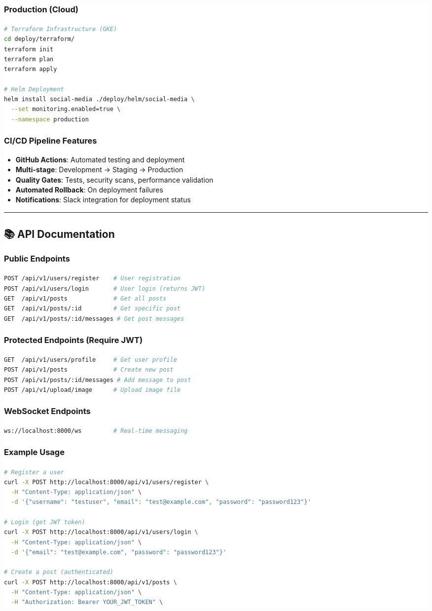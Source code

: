 ### Production (Cloud)
```bash
# Terraform Infrastructure (GKE)
cd deploy/terraform/
terraform init
terraform plan
terraform apply

# Helm Deployment
helm install social-media ./deploy/helm/social-media \
  --set monitoring.enabled=true \
  --namespace production
```

### CI/CD Pipeline Features
- **GitHub Actions**: Automated testing and deployment
- **Multi-stage**: Development → Staging → Production
- **Quality Gates**: Tests, security scans, performance validation
- **Automated Rollback**: On deployment failures
- **Notifications**: Slack integration for deployment status

---

## 📚 API Documentation

### Public Endpoints
```bash
POST /api/v1/users/register    # User registration
POST /api/v1/users/login       # User login (returns JWT)
GET  /api/v1/posts             # Get all posts
GET  /api/v1/posts/:id         # Get specific post
GET  /api/v1/posts/:id/messages # Get post messages
```

### Protected Endpoints (Require JWT)
```bash
GET  /api/v1/users/profile     # Get user profile
POST /api/v1/posts             # Create new post
POST /api/v1/posts/:id/messages # Add message to post
POST /api/v1/upload/image      # Upload image file
```

### WebSocket Endpoints
```bash
ws://localhost:8000/ws         # Real-time messaging
```

### Example Usage
```bash
# Register a user
curl -X POST http://localhost:8000/api/v1/users/register \
  -H "Content-Type: application/json" \
  -d '{"username": "testuser", "email": "test@example.com", "password": "password123"}'

# Login (get JWT token)
curl -X POST http://localhost:8000/api/v1/users/login \
  -H "Content-Type: application/json" \
  -d '{"email": "test@example.com", "password": "password123"}'

# Create a post (authenticated)
curl -X POST http://localhost:8000/api/v1/posts \
  -H "Content-Type: application/json" \
  -H "Authorization: Bearer YOUR_JWT_TOKEN" \
```